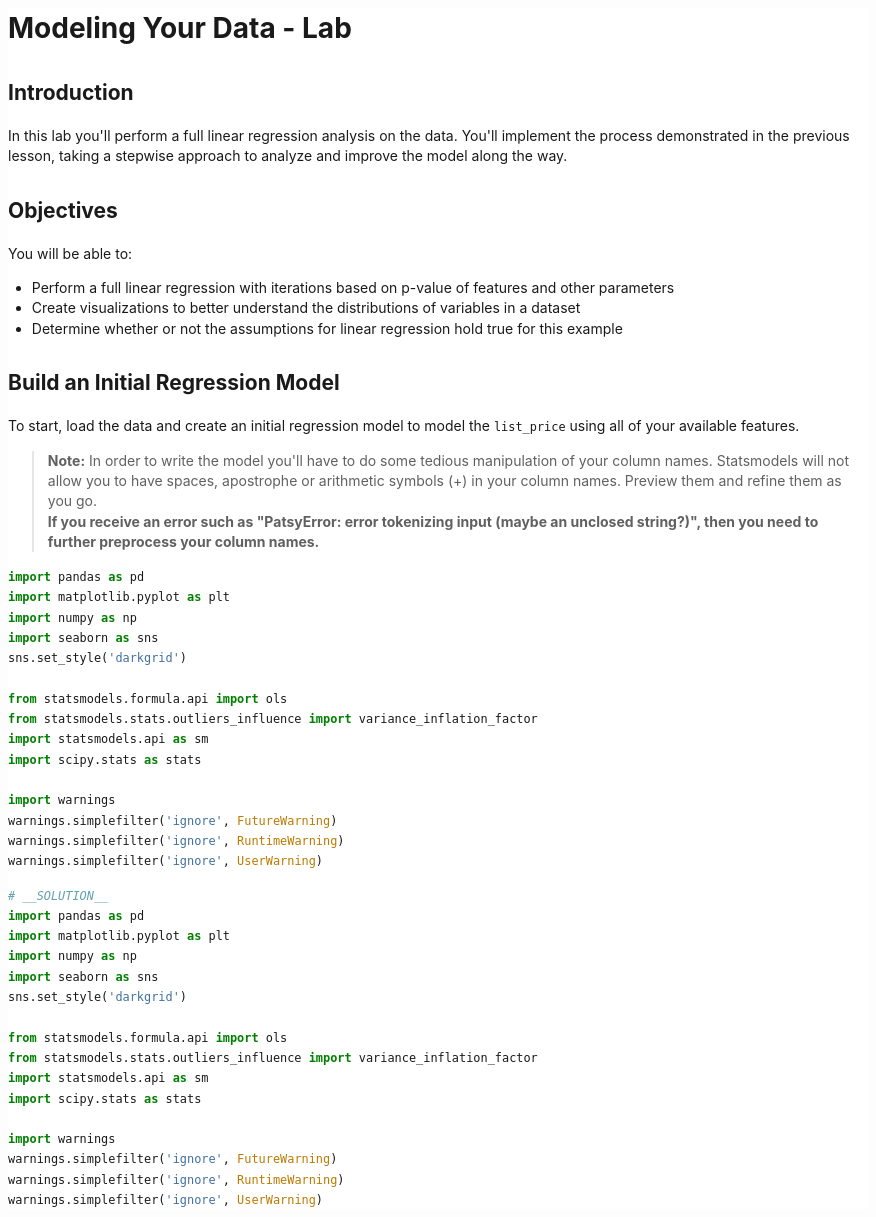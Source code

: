 # Modeling Your Data - Lab

## Introduction 

In this lab you'll perform a full linear regression analysis on the data. You'll implement the process demonstrated in the previous lesson, taking a stepwise approach to analyze and improve the model along the way.

## Objectives
You will be able to:

* Perform a full linear regression with iterations based on p-value of features and other parameters
* Create visualizations to better understand the distributions of variables in a dataset
* Determine whether or not the assumptions for linear regression hold true for this example

## Build an Initial Regression Model

To start, load the data and create an initial regression model to model the `list_price` using all of your available features.

> **Note:** In order to write the model you'll have to do some tedious manipulation of your column names. Statsmodels will not allow you to have spaces, apostrophe or arithmetic symbols (+) in your column names. Preview them and refine them as you go.  
**If you receive an error such as "PatsyError: error tokenizing input (maybe an unclosed string?)", then you need to further preprocess your column names.**


```python
import pandas as pd
import matplotlib.pyplot as plt
import numpy as np
import seaborn as sns
sns.set_style('darkgrid')

from statsmodels.formula.api import ols
from statsmodels.stats.outliers_influence import variance_inflation_factor
import statsmodels.api as sm
import scipy.stats as stats

import warnings
warnings.simplefilter('ignore', FutureWarning)
warnings.simplefilter('ignore', RuntimeWarning)
warnings.simplefilter('ignore', UserWarning)
```


```python
# __SOLUTION__ 
import pandas as pd
import matplotlib.pyplot as plt
import numpy as np
import seaborn as sns
sns.set_style('darkgrid')

from statsmodels.formula.api import ols
from statsmodels.stats.outliers_influence import variance_inflation_factor
import statsmodels.api as sm
import scipy.stats as stats

import warnings
warnings.simplefilter('ignore', FutureWarning)
warnings.simplefilter('ignore', RuntimeWarning)
warnings.simplefilter('ignore', UserWarning)
```